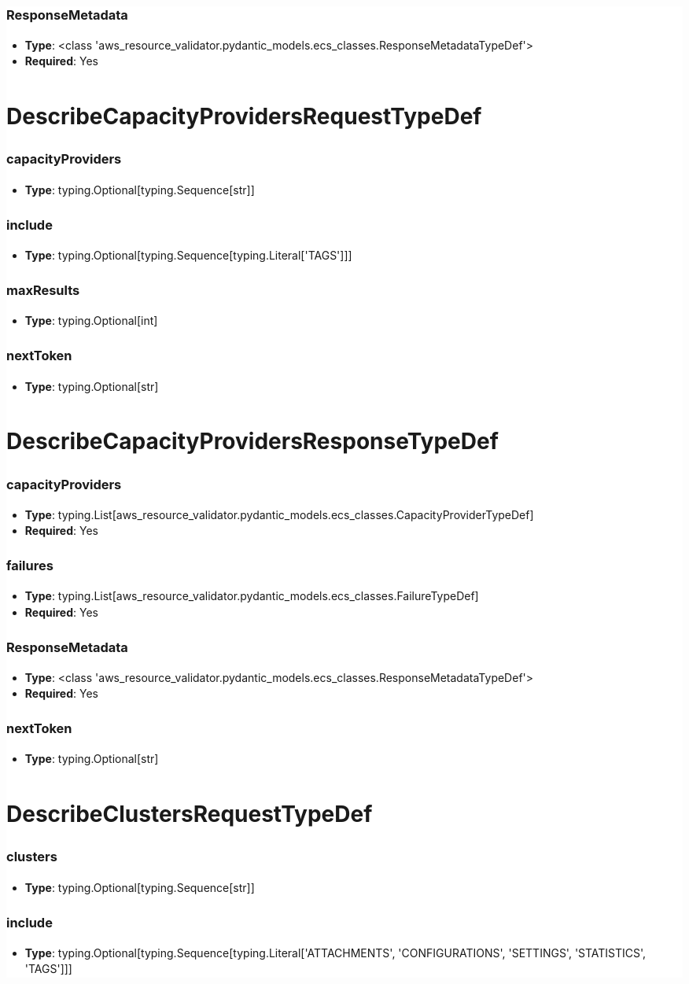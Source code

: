 ### ResponseMetadata
- **Type**: <class 'aws_resource_validator.pydantic_models.ecs_classes.ResponseMetadataTypeDef'>
- **Required**: Yes


# DescribeCapacityProvidersRequestTypeDef

### capacityProviders
- **Type**: typing.Optional[typing.Sequence[str]]

### include
- **Type**: typing.Optional[typing.Sequence[typing.Literal['TAGS']]]

### maxResults
- **Type**: typing.Optional[int]

### nextToken
- **Type**: typing.Optional[str]


# DescribeCapacityProvidersResponseTypeDef

### capacityProviders
- **Type**: typing.List[aws_resource_validator.pydantic_models.ecs_classes.CapacityProviderTypeDef]
- **Required**: Yes

### failures
- **Type**: typing.List[aws_resource_validator.pydantic_models.ecs_classes.FailureTypeDef]
- **Required**: Yes

### ResponseMetadata
- **Type**: <class 'aws_resource_validator.pydantic_models.ecs_classes.ResponseMetadataTypeDef'>
- **Required**: Yes

### nextToken
- **Type**: typing.Optional[str]


# DescribeClustersRequestTypeDef

### clusters
- **Type**: typing.Optional[typing.Sequence[str]]

### include
- **Type**: typing.Optional[typing.Sequence[typing.Literal['ATTACHMENTS', 'CONFIGURATIONS', 'SETTINGS', 'STATISTICS', 'TAGS']]]

